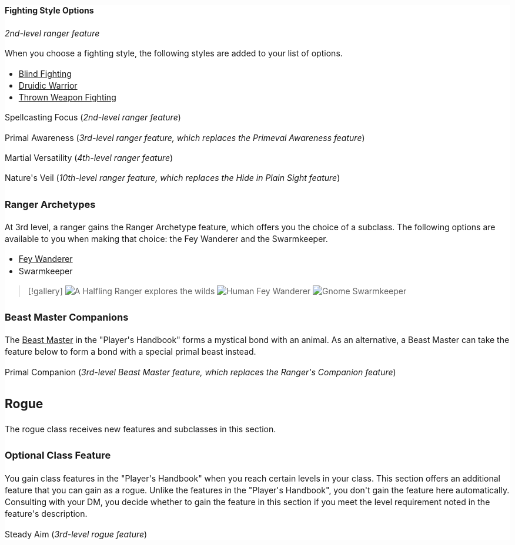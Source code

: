 #### Fighting Style Options

*2nd-level ranger feature*

When you choose a fighting style, the following styles are added to your list of options.

- [Blind Fighting](3-Mechanics/CLI/optional-features/blind-fighting-xphb.md)  
- [Druidic Warrior](3-Mechanics/CLI/optional-features/druidic-warrior-xphb.md)  
- [Thrown Weapon Fighting](3-Mechanics/CLI/optional-features/thrown-weapon-fighting-xphb.md)  

Spellcasting Focus (*2nd-level ranger feature*)

Primal Awareness (*3rd-level ranger feature, which replaces the Primeval Awareness feature*)

Martial Versatility (*4th-level ranger feature*)

Nature's Veil (*10th-level ranger feature, which replaces the Hide in Plain Sight feature*)

### Ranger Archetypes

At 3rd level, a ranger gains the Ranger Archetype feature, which offers you the choice of a subclass. The following options are available to you when making that choice: the Fey Wanderer and the Swarmkeeper.

- [Fey Wanderer](3-Mechanics/CLI/classes/ranger-fey-wanderer-tce.md)  
- Swarmkeeper  

> [!gallery]
> ![A Halfling Ranger explores the wilds](3-Mechanics/CLI/books/tashas-cauldron-of-everything/img/039-01-048.webp#gallery)
> ![Human Fey Wanderer](3-Mechanics/CLI/books/tashas-cauldron-of-everything/img/040-01-049.webp#gallery)
> ![Gnome Swarmkeeper](3-Mechanics/CLI/books/tashas-cauldron-of-everything/img/041-01-050.webp#gallery)

### Beast Master Companions

The [Beast Master](3-Mechanics/CLI/classes/ranger-beast-master.md) in the "Player's Handbook" forms a mystical bond with an animal. As an alternative, a Beast Master can take the feature below to form a bond with a special primal beast instead.

Primal Companion (*3rd-level Beast Master feature, which replaces the Ranger's Companion feature*)

## Rogue

The rogue class receives new features and subclasses in this section.

### Optional Class Feature

You gain class features in the "Player's Handbook" when you reach certain levels in your class. This section offers an additional feature that you can gain as a rogue. Unlike the features in the "Player's Handbook", you don't gain the feature here automatically. Consulting with your DM, you decide whether to gain the feature in this section if you meet the level requirement noted in the feature's description.

Steady Aim (*3rd-level rogue feature*)
